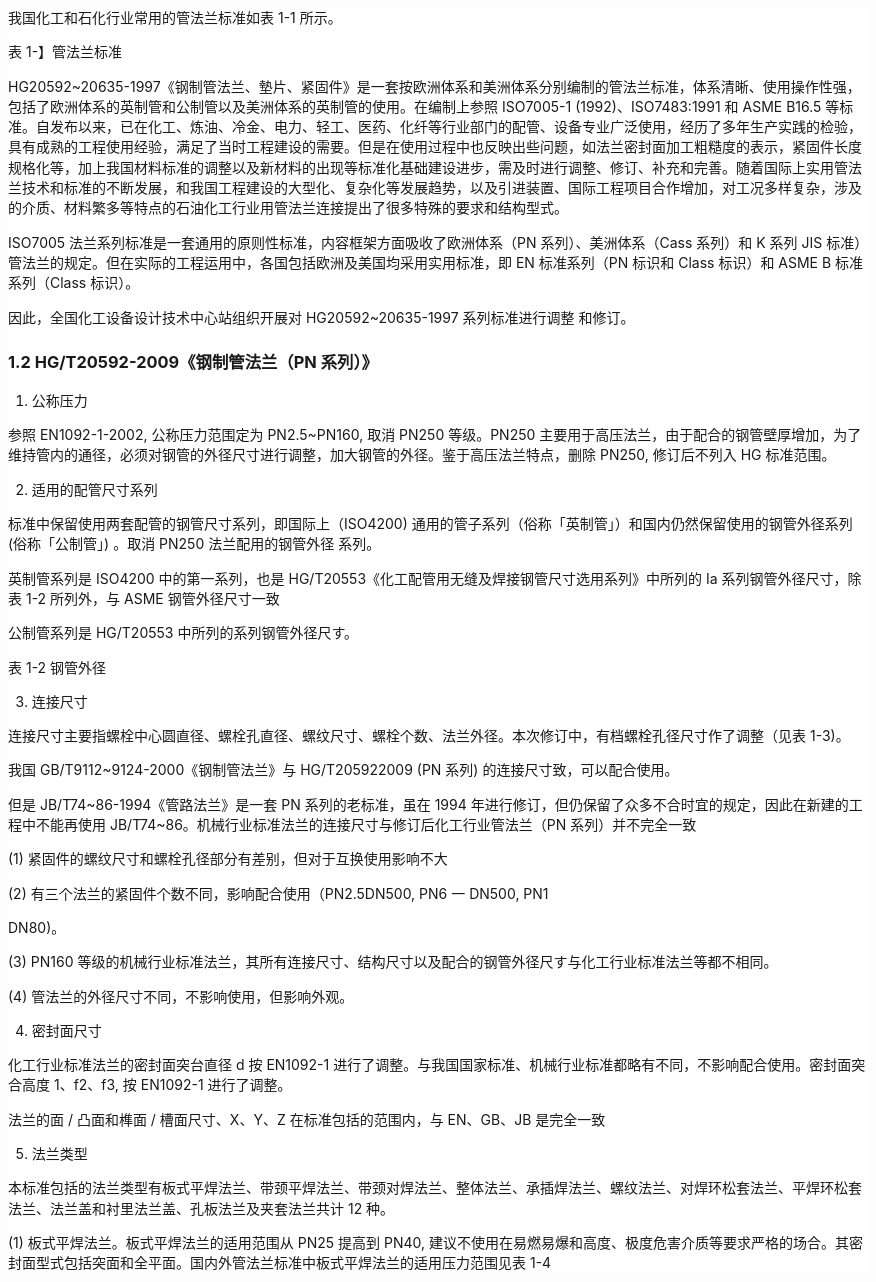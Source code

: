 我国化工和石化行业常用的管法兰标准如表 1-1 所示。

表 1-】管法兰标准

HG20592~20635-1997《钢制管法兰、墊片、紧固件》是一套按欧洲体系和美洲体系分别编制的管法兰标准，体系清晰、使用操作性强，包括了欧洲体系的英制管和公制管以及美洲体系的英制管的使用。在编制上参照 ISO7005-1 (1992)、ISO7483:1991 和 ASME B16.5 等标准。自发布以来，已在化工、炼油、冷金、电力、轻工、医药、化纤等行业部门的配管、设备专业广泛使用，经历了多年生产实践的检验，具有成熟的工程使用经验，满足了当时工程建设的需要。但是在使用过程中也反映出些问题，如法兰密封面加工粗糙度的表示，紧固件长度规格化等，加上我国材料标准的调整以及新材料的出现等标准化基础建设进步，需及时进行调整、修订、补充和完善。随着国际上实用管法兰技术和标准的不断发展，和我国工程建设的大型化、复杂化等发展趋势，以及引进装置、国际工程项目合作增加，对工况多样复杂，涉及的介质、材料繁多等特点的石油化工行业用管法兰连接提出了很多特殊的要求和结构型式。

ISO7005 法兰系列标准是一套通用的原则性标准，内容框架方面吸收了欧洲体系（PN 系列）、美洲体系（Cass 系列）和 K 系列 JIS 标准）管法兰的规定。但在实际的工程运用中，各国包括欧洲及美国均采用实用标准，即 EN 标准系列（PN 标识和 Class 标识）和 ASME B 标准系列（Class 标识）。

因此，全国化工设备设计技术中心站组织开展对 HG20592~20635-1997 系列标准进行调整 和修订。

### 1.2 HG/T20592-2009《钢制管法兰（PN 系列）》

1. 公称压力

参照 EN1092-1-2002, 公称压力范围定为 PN2.5~PN160, 取消 PN250 等级。PN250 主要用于高压法兰，由于配合的钢管壁厚增加，为了维持管内的通径，必须对钢管的外径尺寸进行调整，加大钢管的外径。鉴于高压法兰特点，删除 PN250, 修订后不列入 HG 标准范围。

2. 适用的配管尺寸系列

标准中保留使用两套配管的钢管尺寸系列，即国际上（ISO4200) 通用的管子系列（俗称「英制管」）和国内仍然保留使用的钢管外径系列 (俗称「公制管」) 。取消 PN250 法兰配用的钢管外径 系列。

英制管系列是 ISO4200 中的第一系列，也是 HG/T20553《化工配管用无缝及焊接钢管尺寸选用系列》中所列的 Ia 系列钢管外径尺寸，除表 1-2 所列外，与 ASME 钢管外径尺寸一致

公制管系列是 HG/T20553 中所列的系列钢管外径尺す。

表 1-2 钢管外径

3. 连接尺寸

连接尺寸主要指螺栓中心圆直径、螺栓孔直径、螺纹尺寸、螺栓个数、法兰外径。本次修订中，有档螺栓孔径尺寸作了调整（见表 1-3)。

我国 GB/T9112~9124-2000《钢制管法兰》与 HG/T205922009 (PN 系列) 的连接尺寸致，可以配合使用。

但是 JB/T74~86-1994《管路法兰》是一套 PN 系列的老标准，虽在 1994 年进行修订，但仍保留了众多不合时宜的规定，因此在新建的工程中不能再使用 JB/T74~86。机械行业标准法兰的连接尺寸与修订后化工行业管法兰（PN 系列）并不完全一致

(1) 紧固件的螺纹尺寸和螺栓孔径部分有差别，但对于互换使用影响不大

(2) 有三个法兰的紧固件个数不同，影响配合使用（PN2.5DN500, PN6 一 DN500, PN1

DN80)。

(3) PN160 等级的机械行业标准法兰，其所有连接尺寸、结构尺寸以及配合的钢管外径尺す与化工行业标准法兰等都不相同。

(4) 管法兰的外径尺寸不同，不影响使用，但影响外观。

4. 密封面尺寸

化工行业标准法兰的密封面突台直径 d 按 EN1092-1 进行了调整。与我国国家标准、机械行业标准都略有不同，不影响配合使用。密封面突合高度 1、f2、f3, 按 EN1092-1 进行了调整。

法兰的面 / 凸面和榫面 / 槽面尺寸、X、Y、Z 在标准包括的范围内，与 EN、GB、JB 是完全一致

5. 法兰类型

本标准包括的法兰类型有板式平焊法兰、带颈平焊法兰、带颈对焊法兰、整体法兰、承插焊法兰、螺纹法兰、对焊环松套法兰、平焊环松套法兰、法兰盖和衬里法兰盖、孔板法兰及夹套法兰共计 12 种。

(1) 板式平焊法兰。板式平焊法兰的适用范围从 PN25 提高到 PN40, 建议不使用在易燃易爆和高度、极度危害介质等要求严格的场合。其密封面型式包括突面和全平面。国内外管法兰标准中板式平焊法兰的适用压力范围见表 1-4
